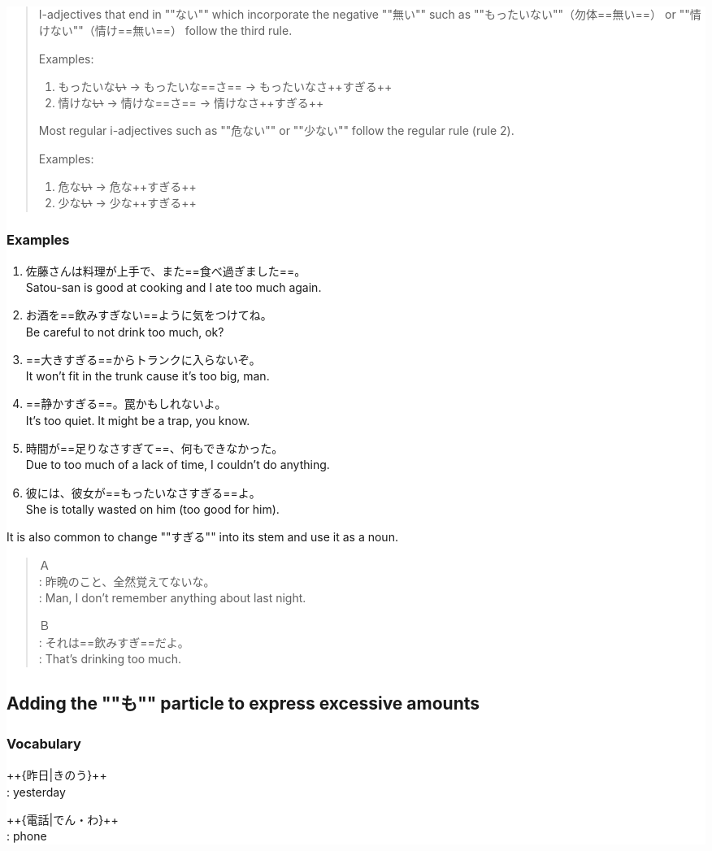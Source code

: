 >
> I-adjectives that end in ""ない"" which incorporate the negative ""無い"" such as ""もったいない""（勿体==無い==） or ""情けない""（情け==無い==） follow the third rule.
>
> Examples:
>
> 1. もったいな~~い~~ → もったいな==さ== → もったいなさ++すぎる++
> 1. 情けな~~い~~ → 情けな==さ== → 情けなさ++すぎる++
>
> Most regular i-adjectives such as ""危ない"" or ""少ない"" follow the regular rule (rule 2).
>
> Examples:
>
> 1. 危な~~い~~ → 危な++すぎる++
> 1. 少な~~い~~ → 少な++すぎる++

### Examples

1. 佐藤さんは料理が上手で、また==食べ過ぎました==。  
   Satou-san is good at cooking and I ate too much again.

1. お酒を==飲みすぎない==ように気をつけてね。  
   Be careful to not drink too much, ok?

1. ==大きすぎる==からトランクに入らないぞ。  
   It won’t fit in the trunk cause it’s too big, man.

1. ==静かすぎる==。罠かもしれないよ。  
   It’s too quiet. It might be a trap, you know.

1. 時間が==足りなさすぎて==、何もできなかった。  
   Due to too much of a lack of time, I couldn’t do anything.

1. 彼には、彼女が==もったいなさすぎる==よ。  
   She is totally wasted on him (too good for him).

It is also common to change ""すぎる"" into its stem and use it as a noun.

> Ａ  
> : 昨晩のこと、全然覚えてないな。  
> : Man, I don’t remember anything about last night.
>
> Ｂ  
> : それは==飲みすぎ==だよ。  
> : That’s drinking too much.

## Adding the ""も"" particle to express excessive amounts

### Vocabulary

++{昨日|きのう}++  
: yesterday

++{電話|でん・わ}++  
: phone
